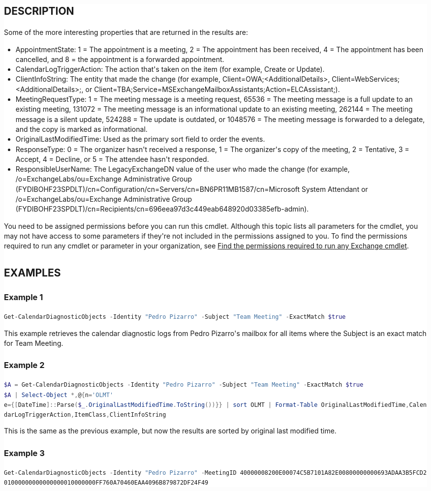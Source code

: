 ## DESCRIPTION
Some of the more interesting properties that are returned in the results are:

- AppointmentState: 1 = The appointment is a meeting, 2 = The appointment has been received, 4 = The appointment has been cancelled, and 8 = the appointment is a forwarded appointment.
- CalendarLogTriggerAction: The action that's taken on the item (for example, Create or Update).
- ClientInfoString: The entity that made the change (for example, Client=OWA;\<AdditionalDetails\>, Client=WebServices;\<AdditionalDetails\>;, or Client=TBA;Service=MSExchangeMailboxAssistants;Action=ELCAssistant;).
- MeetingRequestType: 1 = The meeting message is a meeting request, 65536 = The meeting message is a full update to an existing meeting, 131072 = The meeting message is an informational update to an existing meeting, 262144 = The meeting message is a silent update, 524288 = The update is outdated, or 1048576 = The meeting message is forwarded to a delegate, and the copy is marked as informational.
- OriginalLastModifiedTime: Used as the primary sort field to order the events.
- ResponseType: 0 = The organizer hasn't received a response, 1 = The organizer's copy of the meeting, 2 = Tentative, 3 = Accept, 4 = Decline, or 5 = The attendee hasn't responded.
- ResponsibleUserName: The LegacyExchangeDN value of the user who made the change (for example, /o=ExchangeLabs/ou=Exchange Administrative Group (FYDIBOHF23SPDLT)/cn=Configuration/cn=Servers/cn=BN6PR11MB1587/cn=Microsoft System Attendant or /o=ExchangeLabs/ou=Exchange Administrative Group (FYDIBOHF23SPDLT)/cn=Recipients/cn=696eea97d3c449eab648920d03385efb-admin).

You need to be assigned permissions before you can run this cmdlet. Although this topic lists all parameters for the cmdlet, you may not have access to some parameters if they're not included in the permissions assigned to you. To find the permissions required to run any cmdlet or parameter in your organization, see [Find the permissions required to run any Exchange cmdlet](https://docs.microsoft.com/powershell/exchange/find-exchange-cmdlet-permissions).

## EXAMPLES

### Example 1
```powershell
Get-CalendarDiagnosticObjects -Identity "Pedro Pizarro" -Subject "Team Meeting" -ExactMatch $true
```

This example retrieves the calendar diagnostic logs from Pedro Pizarro's mailbox for all items where the Subject is an exact match for Team Meeting.

### Example 2
```powershell
$A = Get-CalendarDiagnosticObjects -Identity "Pedro Pizarro" -Subject "Team Meeting" -ExactMatch $true
$A | Select-Object *,@{n='OLMT'
e={[DateTime]::Parse($_.OriginalLastModifiedTime.ToString())}} | sort OLMT | Format-Table OriginalLastModifiedTime,CalendarLogTriggerAction,ItemClass,ClientInfoString
```

This is the same as the previous example, but now the results are sorted by original last modified time.

### Example 3
```powershell
Get-CalendarDiagnosticObjects -Identity "Pedro Pizarro" -MeetingID 40000008200E00074C5B7101A82E00800000000693ADAA3B5FCD201000000000000000010000000FF760A70460EAA4096B879872DF24F49
```
